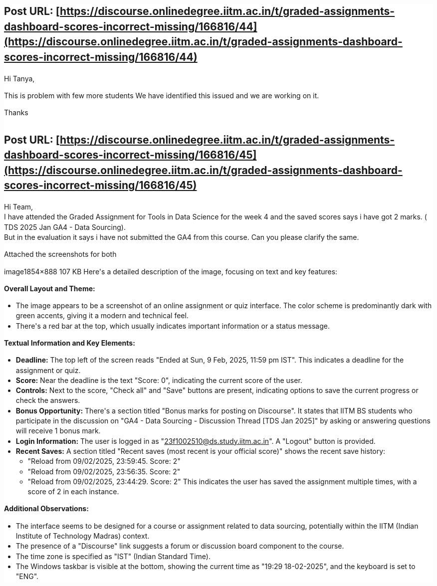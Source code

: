 Post URL: [https://discourse.onlinedegree.iitm.ac.in/t/graded-assignments-dashboard-scores-incorrect-missing/166816/44](https://discourse.onlinedegree.iitm.ac.in/t/graded-assignments-dashboard-scores-incorrect-missing/166816/44)
---
Hi Tanya,

This is problem with few more students We have identified this issued and we are working on it.

Thanks

Post URL: [https://discourse.onlinedegree.iitm.ac.in/t/graded-assignments-dashboard-scores-incorrect-missing/166816/45](https://discourse.onlinedegree.iitm.ac.in/t/graded-assignments-dashboard-scores-incorrect-missing/166816/45)
---
Hi Team,  
I have attended the Graded Assignment for Tools in Data Science for the week 4 and the saved scores says i have got 2 marks. ( TDS 2025 Jan GA4 - Data Sourcing).  
But in the evaluation it says i have not submitted the GA4 from this course. Can you please clarify the same.

Attached the screenshots for both

image1854×888 107 KB
Here's a detailed description of the image, focusing on text and key features:

**Overall Layout and Theme:**

*   The image appears to be a screenshot of an online assignment or quiz interface. The color scheme is predominantly dark with green accents, giving it a modern and technical feel.
*   There's a red bar at the top, which usually indicates important information or a status message.

**Textual Information and Key Elements:**

*   **Deadline:** The top left of the screen reads "Ended at Sun, 9 Feb, 2025, 11:59 pm IST". This indicates a deadline for the assignment or quiz.
*   **Score:** Near the deadline is the text "Score: 0", indicating the current score of the user.
*   **Controls:** Next to the score, "Check all" and "Save" buttons are present, indicating options to save the current progress or check the answers.
*   **Bonus Opportunity:** There's a section titled "Bonus marks for posting on Discourse". It states that IITM BS students who participate in the discussion on "GA4 - Data Sourcing - Discussion Thread [TDS Jan 2025]" by asking or answering questions will receive 1 bonus mark.
*   **Login Information:** The user is logged in as "23f1002510@ds.study.iitm.ac.in". A "Logout" button is provided.
*   **Recent Saves:** A section titled "Recent saves (most recent is your official score)" shows the recent save history:
    *   "Reload from 09/02/2025, 23:59:45. Score: 2"
    *   "Reload from 09/02/2025, 23:56:35. Score: 2"
    *   "Reload from 09/02/2025, 23:44:29. Score: 2"
    This indicates the user has saved the assignment multiple times, with a score of 2 in each instance.

**Additional Observations:**

*   The interface seems to be designed for a course or assignment related to data sourcing, potentially within the IITM (Indian Institute of Technology Madras) context.
*   The presence of a "Discourse" link suggests a forum or discussion board component to the course.
*   The time zone is specified as "IST" (Indian Standard Time).
*   The Windows taskbar is visible at the bottom, showing the current time as "19:29 18-02-2025", and the keyboard is set to "ENG".
